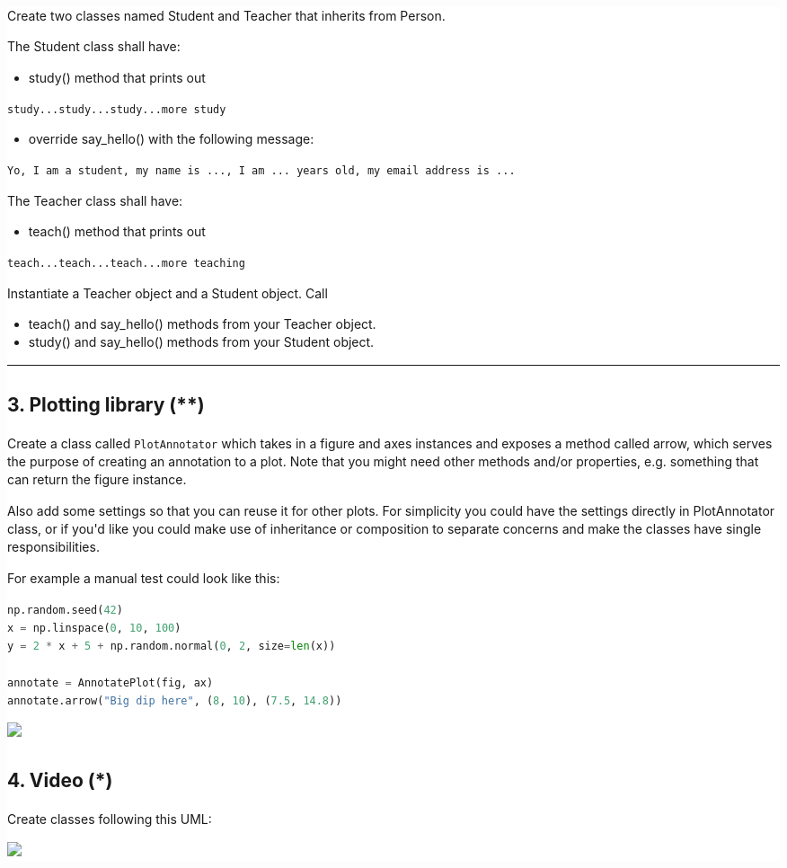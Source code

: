 Create two classes named Student and Teacher that inherits from Person.

The Student class shall have:

- study() method that prints out

```
study...study...study...more study
```

- override say_hello() with the following message:

```
Yo, I am a student, my name is ..., I am ... years old, my email address is ...
```

The Teacher class shall have:

- teach() method that prints out

```
teach...teach...teach...more teaching
```

Instantiate a Teacher object and a Student object. Call

- teach() and say_hello() methods from your Teacher object.
- study() and say_hello() methods from your Student object.

---

## 3. Plotting library (\*\*)

Create a class called `PlotAnnotator` which takes in a figure and axes instances and exposes a method called arrow, which serves the purpose of creating an annotation to a plot. Note that you might need other methods and/or properties, e.g. something that can return the figure instance.

Also add some settings so that you can reuse it for other plots. For simplicity you could have the settings directly in PlotAnnotator class, or if you'd like you could make use of inheritance or composition to separate concerns and make the classes have single responsibilities.

For example a manual test could look like this:

```python
np.random.seed(42)
x = np.linspace(0, 10, 100)
y = 2 * x + 5 + np.random.normal(0, 2, size=len(x))

annotate = AnnotatePlot(fig, ax)
annotate.arrow("Big dip here", (8, 10), (7.5, 14.8))
```

<img style="display:inline-block; text-align:left; max-width:40ch;" src="https://github.com/kokchun/assets/blob/main/python/annotator.png?raw=true" >

## 4. Video (\*)

Create classes following this UML:

<img src="https://github.com/kokchun/assets/blob/main/python/uml_video.png?raw=true" width="700"/>
